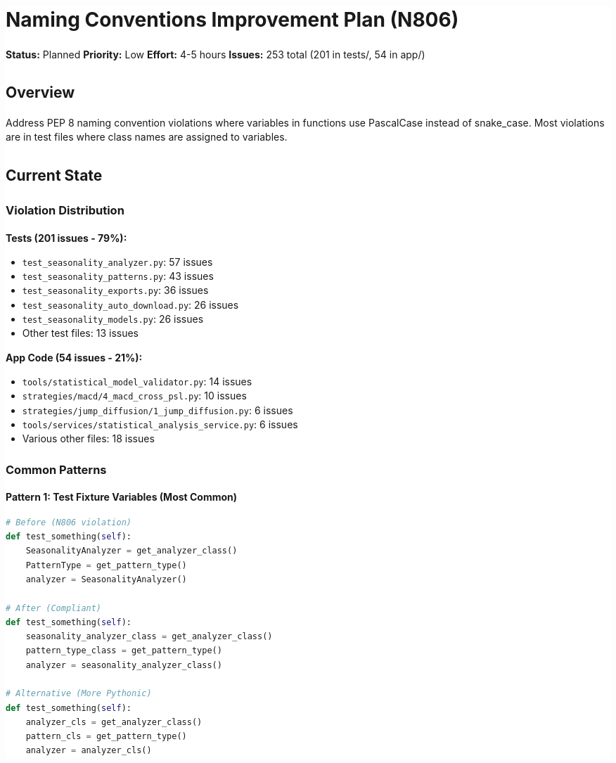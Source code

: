 # Naming Conventions Improvement Plan (N806)

**Status:** Planned
**Priority:** Low
**Effort:** 4-5 hours
**Issues:** 253 total (201 in tests/, 54 in app/)

## Overview

Address PEP 8 naming convention violations where variables in functions use PascalCase instead of snake_case. Most violations are in test files where class names are assigned to variables.

## Current State

### Violation Distribution

**Tests (201 issues - 79%):**

- `test_seasonality_analyzer.py`: 57 issues
- `test_seasonality_patterns.py`: 43 issues
- `test_seasonality_exports.py`: 36 issues
- `test_seasonality_auto_download.py`: 26 issues
- `test_seasonality_models.py`: 26 issues
- Other test files: 13 issues

**App Code (54 issues - 21%):**

- `tools/statistical_model_validator.py`: 14 issues
- `strategies/macd/4_macd_cross_psl.py`: 10 issues
- `strategies/jump_diffusion/1_jump_diffusion.py`: 6 issues
- `tools/services/statistical_analysis_service.py`: 6 issues
- Various other files: 18 issues

### Common Patterns

**Pattern 1: Test Fixture Variables (Most Common)**

```python
# Before (N806 violation)
def test_something(self):
    SeasonalityAnalyzer = get_analyzer_class()
    PatternType = get_pattern_type()
    analyzer = SeasonalityAnalyzer()

# After (Compliant)
def test_something(self):
    seasonality_analyzer_class = get_analyzer_class()
    pattern_type_class = get_pattern_type()
    analyzer = seasonality_analyzer_class()

# Alternative (More Pythonic)
def test_something(self):
    analyzer_cls = get_analyzer_class()
    pattern_cls = get_pattern_type()
    analyzer = analyzer_cls()
```
